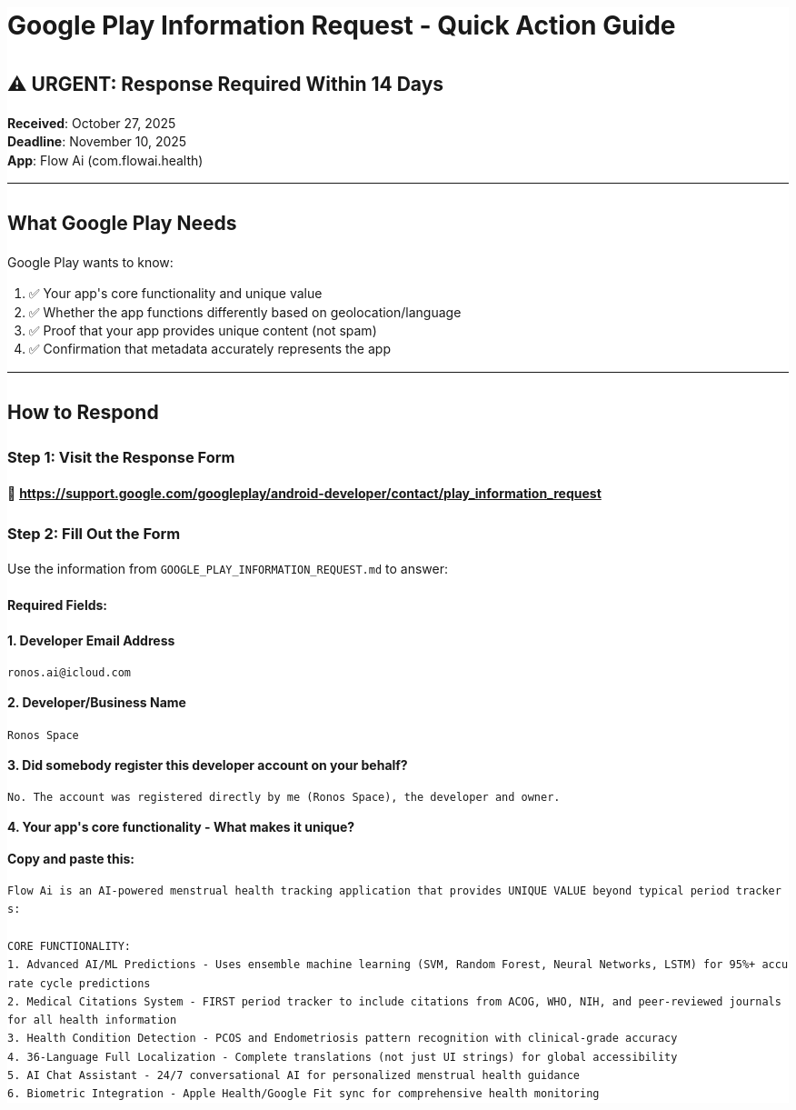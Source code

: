 # Google Play Information Request - Quick Action Guide

## ⚠️ URGENT: Response Required Within 14 Days

**Received**: October 27, 2025  
**Deadline**: November 10, 2025  
**App**: Flow Ai (com.flowai.health)

---

## What Google Play Needs

Google Play wants to know:
1. ✅ Your app's core functionality and unique value
2. ✅ Whether the app functions differently based on geolocation/language
3. ✅ Proof that your app provides unique content (not spam)
4. ✅ Confirmation that metadata accurately represents the app

---

## How to Respond

### Step 1: Visit the Response Form
🔗 **https://support.google.com/googleplay/android-developer/contact/play_information_request**

### Step 2: Fill Out the Form

Use the information from `GOOGLE_PLAY_INFORMATION_REQUEST.md` to answer:

#### Required Fields:

**1. Developer Email Address**
```
ronos.ai@icloud.com
```

**2. Developer/Business Name**
```
Ronos Space
```

**3. Did somebody register this developer account on your behalf?**
```
No. The account was registered directly by me (Ronos Space), the developer and owner.
```

**4. Your app's core functionality - What makes it unique?**

**Copy and paste this:**
```
Flow Ai is an AI-powered menstrual health tracking application that provides UNIQUE VALUE beyond typical period trackers:

CORE FUNCTIONALITY:
1. Advanced AI/ML Predictions - Uses ensemble machine learning (SVM, Random Forest, Neural Networks, LSTM) for 95%+ accurate cycle predictions
2. Medical Citations System - FIRST period tracker to include citations from ACOG, WHO, NIH, and peer-reviewed journals for all health information
3. Health Condition Detection - PCOS and Endometriosis pattern recognition with clinical-grade accuracy
4. 36-Language Full Localization - Complete translations (not just UI strings) for global accessibility
5. AI Chat Assistant - 24/7 conversational AI for personalized menstrual health guidance
6. Biometric Integration - Apple Health/Google Fit sync for comprehensive health monitoring

```